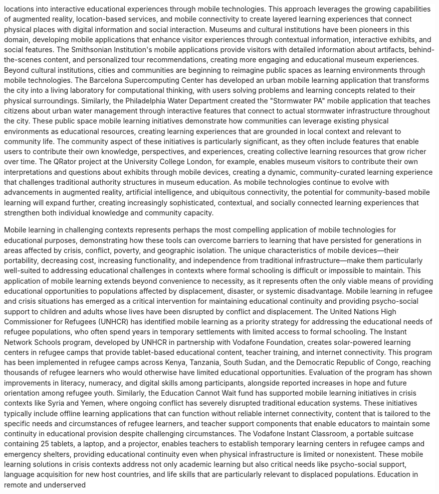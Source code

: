 locations into interactive educational experiences through mobile technologies. This approach leverages the growing capabilities of augmented reality, location-based services, and mobile connectivity to create layered learning experiences that connect physical places with digital information and social interaction. Museums and cultural institutions have been pioneers in this domain, developing mobile applications that enhance visitor experiences through contextual information, interactive exhibits, and social features. The Smithsonian Institution's mobile applications provide visitors with detailed information about artifacts, behind-the-scenes content, and personalized tour recommendations, creating more engaging and educational museum experiences. Beyond cultural institutions, cities and communities are beginning to reimagine public spaces as learning environments through mobile technologies. The Barcelona Supercomputing Center has developed an urban mobile learning application that transforms the city into a living laboratory for computational thinking, with users solving problems and learning concepts related to their physical surroundings. Similarly, the Philadelphia Water Department created the "Stormwater PA" mobile application that teaches citizens about urban water management through interactive features that connect to actual stormwater infrastructure throughout the city. These public space mobile learning initiatives demonstrate how communities can leverage existing physical environments as educational resources, creating learning experiences that are grounded in local context and relevant to community life. The community aspect of these initiatives is particularly significant, as they often include features that enable users to contribute their own knowledge, perspectives, and experiences, creating collective learning resources that grow richer over time. The QRator project at the University College London, for example, enables museum visitors to contribute their own interpretations and questions about exhibits through mobile devices, creating a dynamic, community-curated learning experience that challenges traditional authority structures in museum education. As mobile technologies continue to evolve with advancements in augmented reality, artificial intelligence, and ubiquitous connectivity, the potential for community-based mobile learning will expand further, creating increasingly sophisticated, contextual, and socially connected learning experiences that strengthen both individual knowledge and community capacity.

Mobile learning in challenging contexts represents perhaps the most compelling application of mobile technologies for educational purposes, demonstrating how these tools can overcome barriers to learning that have persisted for generations in areas affected by crisis, conflict, poverty, and geographic isolation. The unique characteristics of mobile devices—their portability, decreasing cost, increasing functionality, and independence from traditional infrastructure—make them particularly well-suited to addressing educational challenges in contexts where formal schooling is difficult or impossible to maintain. This application of mobile learning extends beyond convenience to necessity, as it represents often the only viable means of providing educational opportunities to populations affected by displacement, disaster, or systemic disadvantage. Mobile learning in refugee and crisis situations has emerged as a critical intervention for maintaining educational continuity and providing psycho-social support to children and adults whose lives have been disrupted by conflict and displacement. The United Nations High Commissioner for Refugees (UNHCR) has identified mobile learning as a priority strategy for addressing the educational needs of refugee populations, who often spend years in temporary settlements with limited access to formal schooling. The Instant Network Schools program, developed by UNHCR in partnership with Vodafone Foundation, creates solar-powered learning centers in refugee camps that provide tablet-based educational content, teacher training, and internet connectivity. This program has been implemented in refugee camps across Kenya, Tanzania, South Sudan, and the Democratic Republic of Congo, reaching thousands of refugee learners who would otherwise have limited educational opportunities. Evaluation of the program has shown improvements in literacy, numeracy, and digital skills among participants, alongside reported increases in hope and future orientation among refugee youth. Similarly, the Education Cannot Wait fund has supported mobile learning initiatives in crisis contexts like Syria and Yemen, where ongoing conflict has severely disrupted traditional education systems. These initiatives typically include offline learning applications that can function without reliable internet connectivity, content that is tailored to the specific needs and circumstances of refugee learners, and teacher support components that enable educators to maintain some continuity in educational provision despite challenging circumstances. The Vodafone Instant Classroom, a portable suitcase containing 25 tablets, a laptop, and a projector, enables teachers to establish temporary learning centers in refugee camps and emergency shelters, providing educational continuity even when physical infrastructure is limited or nonexistent. These mobile learning solutions in crisis contexts address not only academic learning but also critical needs like psycho-social support, language acquisition for new host countries, and life skills that are particularly relevant to displaced populations. Education in remote and underserved
